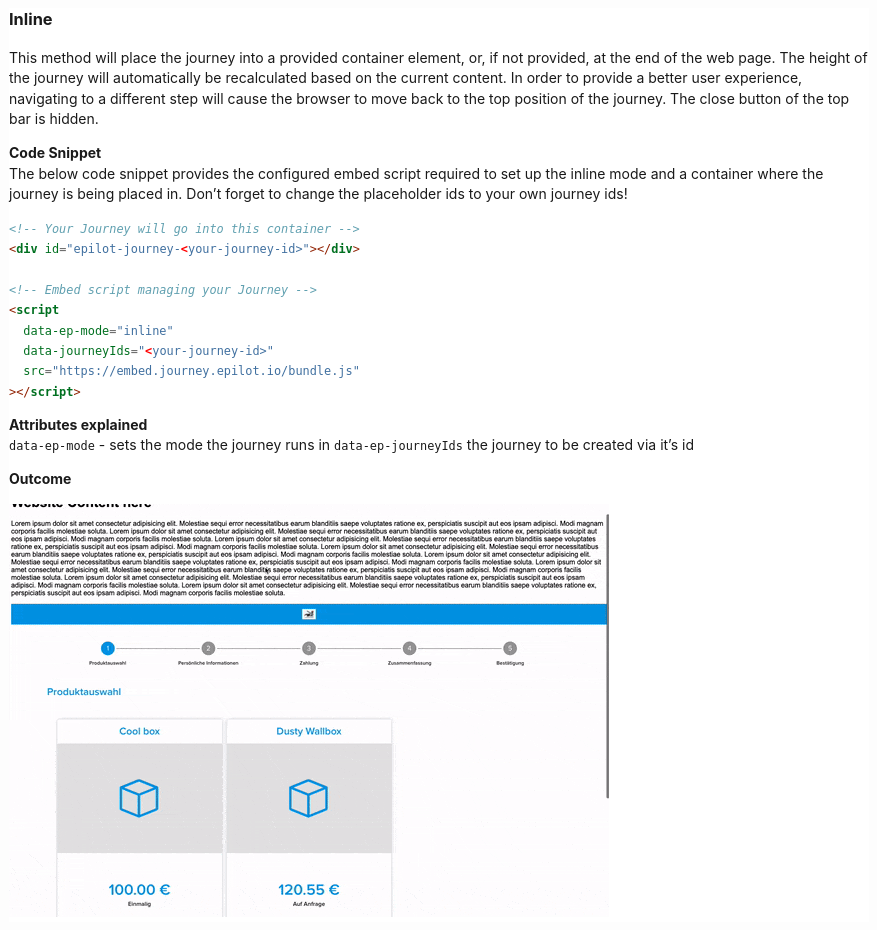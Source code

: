 ### Inline

This method will place the journey into a provided container element, or, if not provided, at the end of the web page. The height of the journey will automatically be recalculated based on the current content. In order to provide a better user experience, navigating to a different step will cause the browser to move back to the top position of the journey. The close button of the top bar is hidden.

**Code Snippet**  
The below code snippet provides the configured embed script required to set up the inline mode and a container where the journey is being placed in. Don’t forget to change the placeholder ids to your own journey ids!

```html
<!-- Your Journey will go into this container -->
<div id="epilot-journey-<your-journey-id>"></div>

<!-- Embed script managing your Journey -->
<script
  data-ep-mode="inline"
  data-journeyIds="<your-journey-id>"
  src="https://embed.journey.epilot.io/bundle.js"
></script>
```

**Attributes explained**  
`data-ep-mode` - sets the mode the journey runs in
`data-ep-journeyIds` the journey to be created via it’s id

**Outcome**

![Embedding Inline Outcome](../../static/img/journey-embed-outcome-inline.gif)
